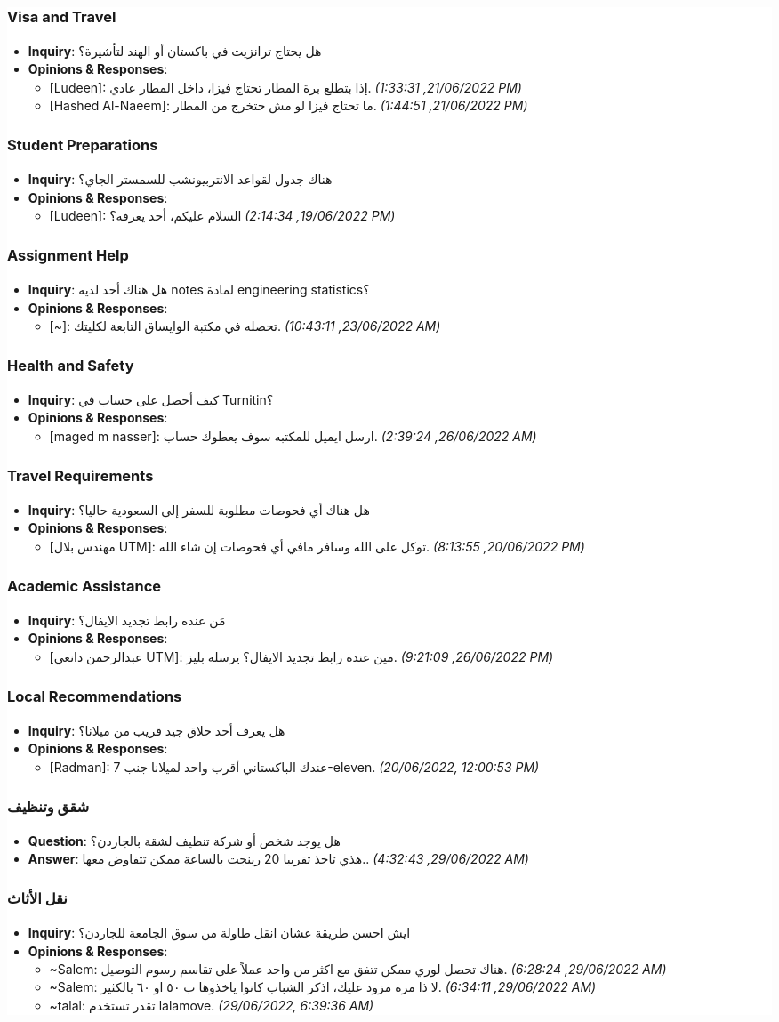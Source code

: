 ### Visa and Travel
- **Inquiry**: هل يحتاج ترانزيت في باكستان أو الهند لتأشيرة؟
- **Opinions & Responses**:
  - [Ludeen]: إذا بتطلع برة المطار تحتاج فيزا، داخل المطار عادي. *(21/06/2022, 1:33:31 PM)*
  - [Hashed Al-Naeem]: ما تحتاج فيزا لو مش حتخرج من المطار. *(21/06/2022, 1:44:51 PM)*

### Student Preparations
- **Inquiry**: هناك جدول لقواعد الانتربيونشب للسمستر الجاي؟
- **Opinions & Responses**:
  - [Ludeen]: السلام عليكم، أحد يعرفه؟ *(19/06/2022, 2:14:34 PM)*

### Assignment Help
- **Inquiry**: هل هناك أحد لديه notes لمادة engineering statistics؟
- **Opinions & Responses**:
  - [~]: تحصله في مكتبة الوايساق التابعة لكليتك. *(23/06/2022, 10:43:11 AM)*

### Health and Safety
- **Inquiry**: كيف أحصل على حساب في Turnitin؟
- **Opinions & Responses**:
  - [maged m nasser]: ارسل ايميل للمكتبه سوف يعطوك حساب. *(26/06/2022, 2:39:24 AM)*

### Travel Requirements
- **Inquiry**: هل هناك أي فحوصات مطلوبة للسفر إلى السعودية حاليا؟
- **Opinions & Responses**:
  - [مهندس بلال UTM]: توكل على الله وسافر مافي أي فحوصات إن شاء الله. *(20/06/2022, 8:13:55 PM)*

### Academic Assistance
- **Inquiry**: مَن عنده رابط تجديد الايفال؟
- **Opinions & Responses**:
  - [عبدالرحمن دانعي UTM]: مين عنده رابط تجديد الايفال؟ يرسله بليز. *(26/06/2022, 9:21:09 PM)*

### Local Recommendations
- **Inquiry**: هل يعرف أحد حلاق جيد قريب من ميلانا؟
- **Opinions & Responses**:
  - [Radman]: عندك الباكستاني أقرب واحد لميلانا جنب 7-eleven. *(20/06/2022, 12:00:53 PM)*
### شقق وتنظيف
- **Question**: هل يوجد شخص أو شركة تنظيف لشقة بالجاردن؟
- **Answer**: هذي تاخذ تقريبا 20 رينجت بالساعة ممكن تتفاوض معها.. *(29/06/2022, 4:32:43 AM)*

### نقل الأثاث
- **Inquiry**: ايش احسن طريقة عشان انقل طاولة من سوق الجامعة للجاردن؟
- **Opinions & Responses**:
  - ~Salem: هناك تحصل لوري ممكن تتفق مع اكثر من واحد عملاً على تقاسم رسوم التوصيل. *(29/06/2022, 6:28:24 AM)*
  - ~Salem: لا ذا مره مزود عليك، اذكر الشباب كانوا ياخذوها ب ٥٠ او ٦٠ بالكثير. *(29/06/2022, 6:34:11 AM)*
  - ~talal: تقدر تستخدم lalamove. *(29/06/2022, 6:39:36 AM)*
